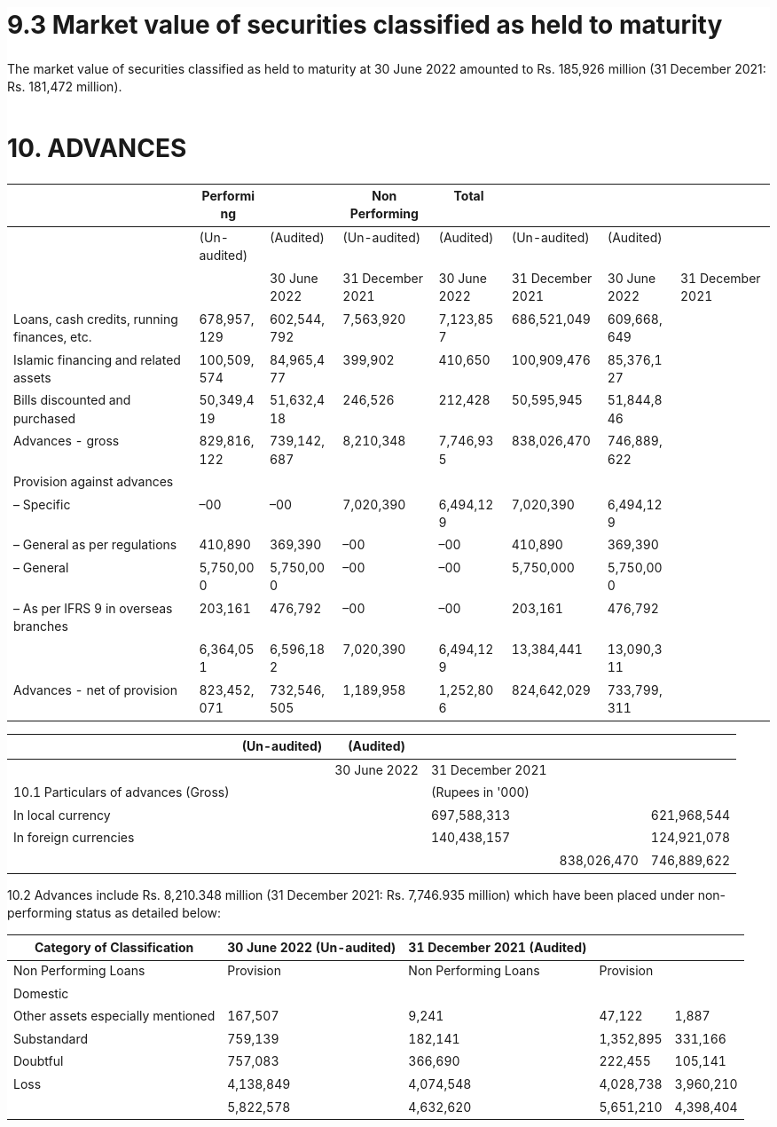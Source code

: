 # 9.3 Market value of securities classified as held to maturity

The market value of securities classified as held to maturity at 30 June 2022 amounted to Rs. 185,926 million (31 December 2021: Rs. 181,472 million).




# 10. ADVANCES

|                                             | Performing   |              | Non Performing   | Total        |                  |              |                  |
| ------------------------------------------- | ------------ | ------------ | ---------------- | ------------ | ---------------- | ------------ | ---------------- |
|                                             | (Un-audited) | (Audited)    | (Un-audited)     | (Audited)    | (Un-audited)     | (Audited)    |                  |
|                                             |              | 30 June 2022 | 31 December 2021 | 30 June 2022 | 31 December 2021 | 30 June 2022 | 31 December 2021 |
| Loans, cash credits, running finances, etc. | 678,957,129  | 602,544,792  | 7,563,920        | 7,123,857    | 686,521,049      | 609,668,649  |                  |
| Islamic financing and related assets        | 100,509,574  | 84,965,477   | 399,902          | 410,650      | 100,909,476      | 85,376,127   |                  |
| Bills discounted and purchased              | 50,349,419   | 51,632,418   | 246,526          | 212,428      | 50,595,945       | 51,844,846   |                  |
| Advances - gross                            | 829,816,122  | 739,142,687  | 8,210,348        | 7,746,935    | 838,026,470      | 746,889,622  |                  |
| Provision against advances                  |              |              |                  |              |                  |              |                  |
| – Specific                                  | –00          | –00          | 7,020,390        | 6,494,129    | 7,020,390        | 6,494,129    |                  |
| – General as per regulations                | 410,890      | 369,390      | –00              | –00          | 410,890          | 369,390      |                  |
| – General                                   | 5,750,000    | 5,750,000    | –00              | –00          | 5,750,000        | 5,750,000    |                  |
| – As per IFRS 9 in overseas branches        | 203,161      | 476,792      | –00              | –00          | 203,161          | 476,792      |                  |
|                                             | 6,364,051    | 6,596,182    | 7,020,390        | 6,494,129    | 13,384,441       | 13,090,311   |                  |
| Advances - net of provision                 | 823,452,071  | 732,546,505  | 1,189,958        | 1,252,806    | 824,642,029      | 733,799,311  |                  |

|                                      | (Un-audited) | (Audited)    |                  |             |             |
| ------------------------------------ | ------------ | ------------ | ---------------- | ----------- | ----------- |
|                                      |              | 30 June 2022 | 31 December 2021 |             |             |
| 10.1 Particulars of advances (Gross) |              |              | (Rupees in '000) |             |             |
| In local currency                    |              |              | 697,588,313      |             | 621,968,544 |
| In foreign currencies                |              |              | 140,438,157      |             | 124,921,078 |
|                                      |              |              |                  | 838,026,470 | 746,889,622 |

10.2 Advances include Rs. 8,210.348 million (31 December 2021: Rs. 7,746.935 million) which have been placed under non-performing status as detailed below:

| Category of Classification        | 30 June 2022 (Un-audited) | 31 December 2021 (Audited) |           |           |
| --------------------------------- | ------------------------- | -------------------------- | --------- | --------- |
| Non Performing Loans              | Provision                 | Non Performing Loans       | Provision |           |
| Domestic                          |                           |                            |           |           |
| Other assets especially mentioned | 167,507                   | 9,241                      | 47,122    | 1,887     |
| Substandard                       | 759,139                   | 182,141                    | 1,352,895 | 331,166   |
| Doubtful                          | 757,083                   | 366,690                    | 222,455   | 105,141   |
| Loss                              | 4,138,849                 | 4,074,548                  | 4,028,738 | 3,960,210 |
|                                   | 5,822,578                 | 4,632,620                  | 5,651,210 | 4,398,404 |